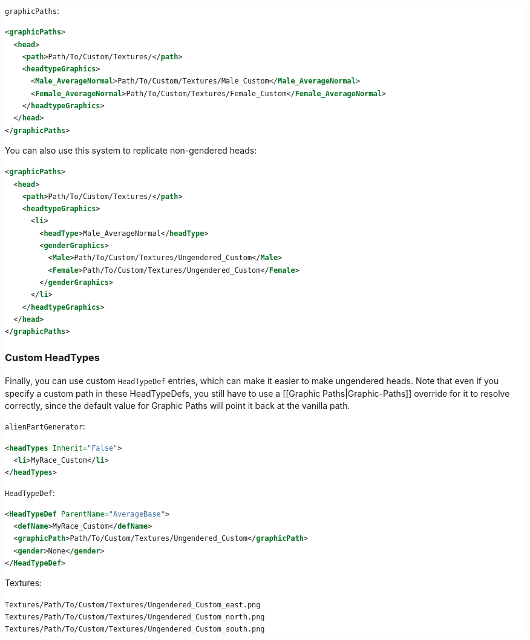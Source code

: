 `graphicPaths`:
```xml
<graphicPaths>
  <head>
    <path>Path/To/Custom/Textures/</path>
    <headtypeGraphics>
      <Male_AverageNormal>Path/To/Custom/Textures/Male_Custom</Male_AverageNormal>
      <Female_AverageNormal>Path/To/Custom/Textures/Female_Custom</Female_AverageNormal>
    </headtypeGraphics>
  </head>
</graphicPaths>
```

You can also use this system to replicate non-gendered heads:
```xml
<graphicPaths>
  <head>
    <path>Path/To/Custom/Textures/</path>
    <headtypeGraphics>
      <li>
        <headType>Male_AverageNormal</headType>
        <genderGraphics>
          <Male>Path/To/Custom/Textures/Ungendered_Custom</Male>
          <Female>Path/To/Custom/Textures/Ungendered_Custom</Female>
        </genderGraphics>
      </li>
    </headtypeGraphics>
  </head>
</graphicPaths>
```

### Custom HeadTypes

Finally, you can use custom `HeadTypeDef` entries, which can make it easier to make ungendered heads. Note that even if you specify a custom path in these HeadTypeDefs, you still have to use a [[Graphic Paths|Graphic-Paths]] override for it to resolve correctly, since the default value for Graphic Paths will point it back at the vanilla path.

`alienPartGenerator`:
```xml
<headTypes Inherit="False">
  <li>MyRace_Custom</li>
</headTypes>
```

`HeadTypeDef`:
```xml
<HeadTypeDef ParentName="AverageBase">
  <defName>MyRace_Custom</defName>
  <graphicPath>Path/To/Custom/Textures/Ungendered_Custom</graphicPath>
  <gender>None</gender>
</HeadTypeDef>
```

Textures:
```
Textures/Path/To/Custom/Textures/Ungendered_Custom_east.png
Textures/Path/To/Custom/Textures/Ungendered_Custom_north.png
Textures/Path/To/Custom/Textures/Ungendered_Custom_south.png
```

